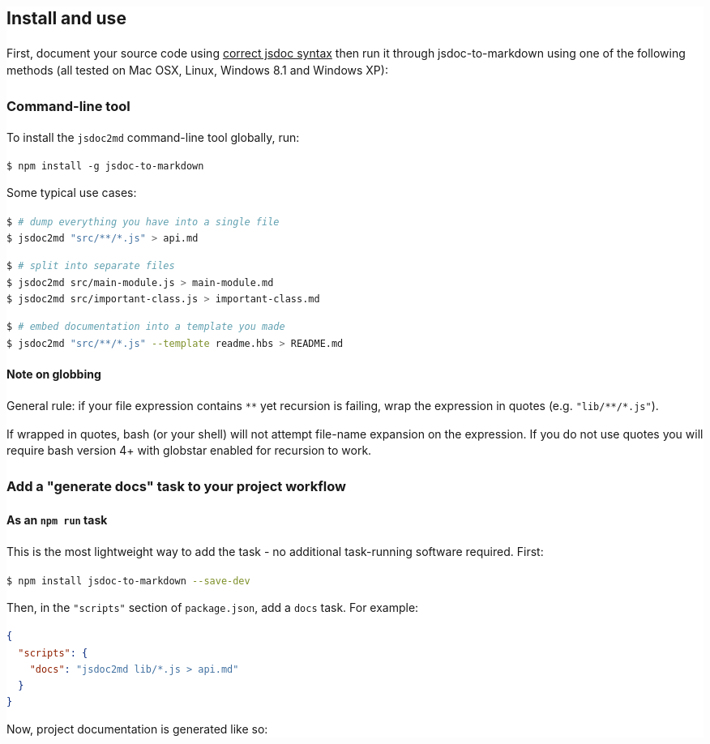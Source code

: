 
## Install and use
First, document your source code using [correct jsdoc syntax](http://usejsdoc.org) then run it through jsdoc-to-markdown using one of the following methods (all tested on Mac OSX, Linux, Windows 8.1 and Windows XP):

### Command-line tool
To install the `jsdoc2md` command-line tool globally, run:
```
$ npm install -g jsdoc-to-markdown
```

Some typical use cases: 

```sh
$ # dump everything you have into a single file
$ jsdoc2md "src/**/*.js" > api.md
```

```sh
$ # split into separate files
$ jsdoc2md src/main-module.js > main-module.md
$ jsdoc2md src/important-class.js > important-class.md
```

```sh
$ # embed documentation into a template you made
$ jsdoc2md "src/**/*.js" --template readme.hbs > README.md
```

#### Note on globbing
General rule: if your file expression contains `**` yet recursion is failing, wrap the expression in quotes (e.g. `"lib/**/*.js"`).

If wrapped in quotes, bash (or your shell) will not attempt file-name expansion on the expression. If you do not use quotes you will require bash version 4+ with globstar enabled for recursion to work. 

### Add a "generate docs" task to your project workflow
#### As an `npm run` task
This is the most lightweight way to add the task - no additional task-running software required. First:
```sh
$ npm install jsdoc-to-markdown --save-dev
```

Then, in the `"scripts"` section of `package.json`, add a `docs` task. For example:
```json
{
  "scripts": {
    "docs": "jsdoc2md lib/*.js > api.md"
  }
}
```
Now, project documentation is generated like so:
